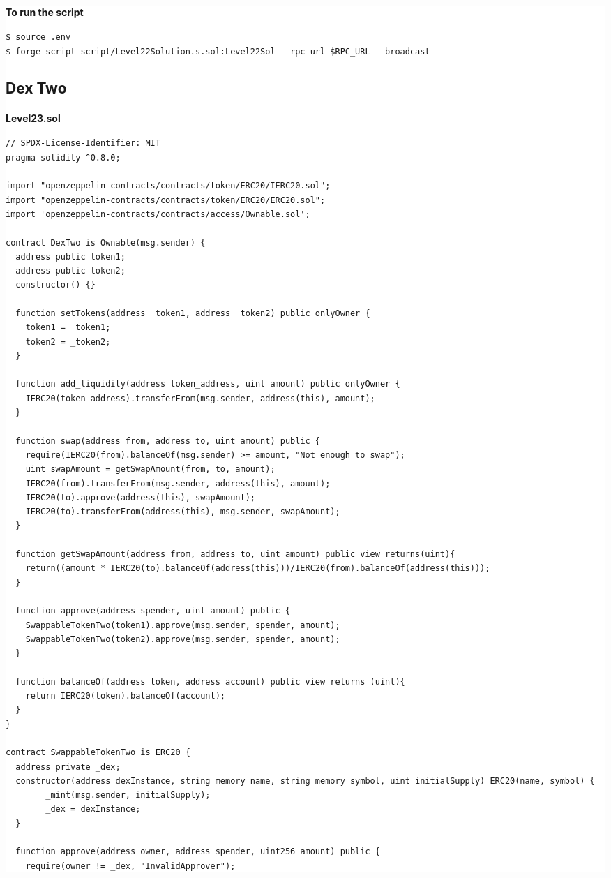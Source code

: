 **To run the script**

```
$ source .env
$ forge script script/Level22Solution.s.sol:Level22Sol --rpc-url $RPC_URL --broadcast
```

## Dex Two

**Level23.sol**

```solidity
// SPDX-License-Identifier: MIT
pragma solidity ^0.8.0;

import "openzeppelin-contracts/contracts/token/ERC20/IERC20.sol";
import "openzeppelin-contracts/contracts/token/ERC20/ERC20.sol";
import 'openzeppelin-contracts/contracts/access/Ownable.sol';

contract DexTwo is Ownable(msg.sender) {
  address public token1;
  address public token2;
  constructor() {}

  function setTokens(address _token1, address _token2) public onlyOwner {
    token1 = _token1;
    token2 = _token2;
  }

  function add_liquidity(address token_address, uint amount) public onlyOwner {
    IERC20(token_address).transferFrom(msg.sender, address(this), amount);
  }
  
  function swap(address from, address to, uint amount) public {
    require(IERC20(from).balanceOf(msg.sender) >= amount, "Not enough to swap");
    uint swapAmount = getSwapAmount(from, to, amount);
    IERC20(from).transferFrom(msg.sender, address(this), amount);
    IERC20(to).approve(address(this), swapAmount);
    IERC20(to).transferFrom(address(this), msg.sender, swapAmount);
  } 

  function getSwapAmount(address from, address to, uint amount) public view returns(uint){
    return((amount * IERC20(to).balanceOf(address(this)))/IERC20(from).balanceOf(address(this)));
  }

  function approve(address spender, uint amount) public {
    SwappableTokenTwo(token1).approve(msg.sender, spender, amount);
    SwappableTokenTwo(token2).approve(msg.sender, spender, amount);
  }

  function balanceOf(address token, address account) public view returns (uint){
    return IERC20(token).balanceOf(account);
  }
}

contract SwappableTokenTwo is ERC20 {
  address private _dex;
  constructor(address dexInstance, string memory name, string memory symbol, uint initialSupply) ERC20(name, symbol) {
        _mint(msg.sender, initialSupply);
        _dex = dexInstance;
  }

  function approve(address owner, address spender, uint256 amount) public {
    require(owner != _dex, "InvalidApprover");
```